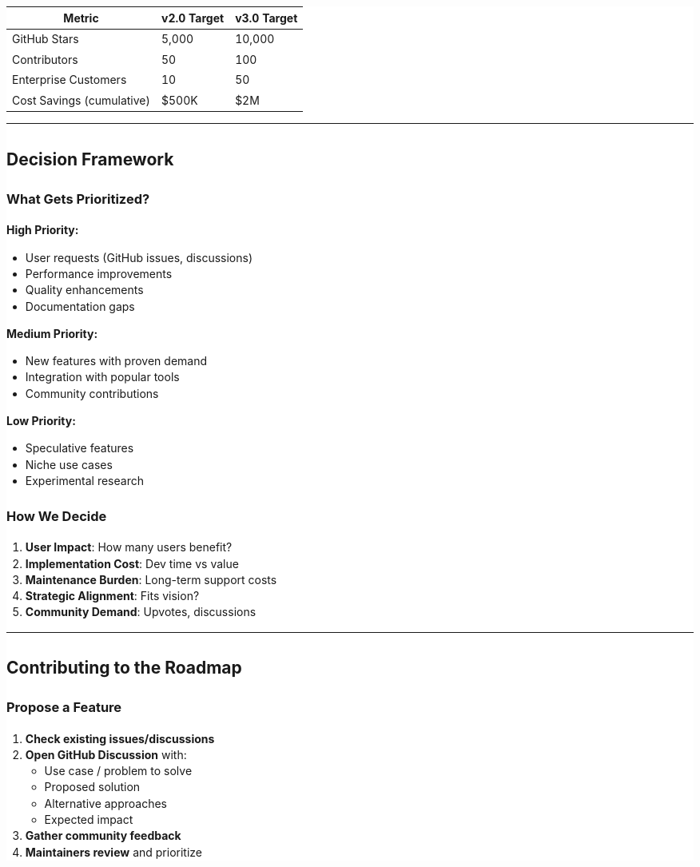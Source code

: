 | Metric | v2.0 Target | v3.0 Target |
|--------|-------------|-------------|
| GitHub Stars | 5,000 | 10,000 |
| Contributors | 50 | 100 |
| Enterprise Customers | 10 | 50 |
| Cost Savings (cumulative) | $500K | $2M |

---

## Decision Framework

### What Gets Prioritized?

**High Priority:**
- User requests (GitHub issues, discussions)
- Performance improvements
- Quality enhancements
- Documentation gaps

**Medium Priority:**
- New features with proven demand
- Integration with popular tools
- Community contributions

**Low Priority:**
- Speculative features
- Niche use cases
- Experimental research

### How We Decide

1. **User Impact**: How many users benefit?
2. **Implementation Cost**: Dev time vs value
3. **Maintenance Burden**: Long-term support costs
4. **Strategic Alignment**: Fits vision?
5. **Community Demand**: Upvotes, discussions

---

## Contributing to the Roadmap

### Propose a Feature

1. **Check existing issues/discussions**
2. **Open GitHub Discussion** with:
   - Use case / problem to solve
   - Proposed solution
   - Alternative approaches
   - Expected impact
3. **Gather community feedback**
4. **Maintainers review** and prioritize
